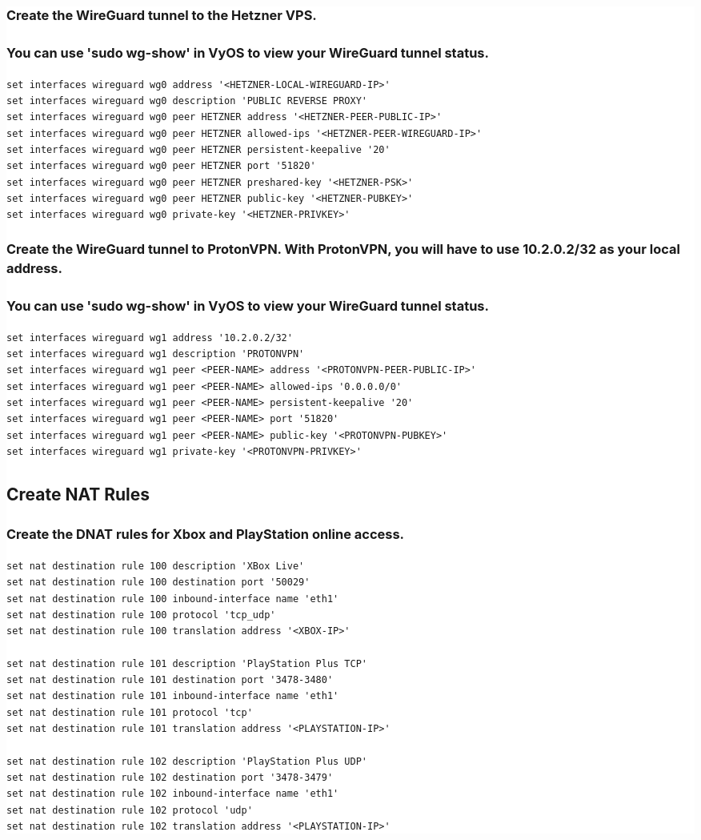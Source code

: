 
### Create the WireGuard tunnel to the Hetzner VPS.

### You can use 'sudo wg-show' in VyOS to view your WireGuard tunnel status.

```
set interfaces wireguard wg0 address '<HETZNER-LOCAL-WIREGUARD-IP>'
set interfaces wireguard wg0 description 'PUBLIC REVERSE PROXY'
set interfaces wireguard wg0 peer HETZNER address '<HETZNER-PEER-PUBLIC-IP>'
set interfaces wireguard wg0 peer HETZNER allowed-ips '<HETZNER-PEER-WIREGUARD-IP>'
set interfaces wireguard wg0 peer HETZNER persistent-keepalive '20'
set interfaces wireguard wg0 peer HETZNER port '51820'
set interfaces wireguard wg0 peer HETZNER preshared-key '<HETZNER-PSK>'
set interfaces wireguard wg0 peer HETZNER public-key '<HETZNER-PUBKEY>'
set interfaces wireguard wg0 private-key '<HETZNER-PRIVKEY>'
```


### Create the WireGuard tunnel to ProtonVPN.  With ProtonVPN, you will have to use 10.2.0.2/32 as your local address.

### You can use 'sudo wg-show' in VyOS to view your WireGuard tunnel status.

```
set interfaces wireguard wg1 address '10.2.0.2/32'
set interfaces wireguard wg1 description 'PROTONVPN'
set interfaces wireguard wg1 peer <PEER-NAME> address '<PROTONVPN-PEER-PUBLIC-IP>'
set interfaces wireguard wg1 peer <PEER-NAME> allowed-ips '0.0.0.0/0'
set interfaces wireguard wg1 peer <PEER-NAME> persistent-keepalive '20'
set interfaces wireguard wg1 peer <PEER-NAME> port '51820'
set interfaces wireguard wg1 peer <PEER-NAME> public-key '<PROTONVPN-PUBKEY>'
set interfaces wireguard wg1 private-key '<PROTONVPN-PRIVKEY>'
```


## Create NAT Rules

### Create the DNAT rules for Xbox and PlayStation online access.

```
set nat destination rule 100 description 'XBox Live'
set nat destination rule 100 destination port '50029'
set nat destination rule 100 inbound-interface name 'eth1'
set nat destination rule 100 protocol 'tcp_udp'
set nat destination rule 100 translation address '<XBOX-IP>'

set nat destination rule 101 description 'PlayStation Plus TCP'
set nat destination rule 101 destination port '3478-3480'
set nat destination rule 101 inbound-interface name 'eth1'
set nat destination rule 101 protocol 'tcp'
set nat destination rule 101 translation address '<PLAYSTATION-IP>'

set nat destination rule 102 description 'PlayStation Plus UDP'
set nat destination rule 102 destination port '3478-3479'
set nat destination rule 102 inbound-interface name 'eth1'
set nat destination rule 102 protocol 'udp'
set nat destination rule 102 translation address '<PLAYSTATION-IP>'
```
